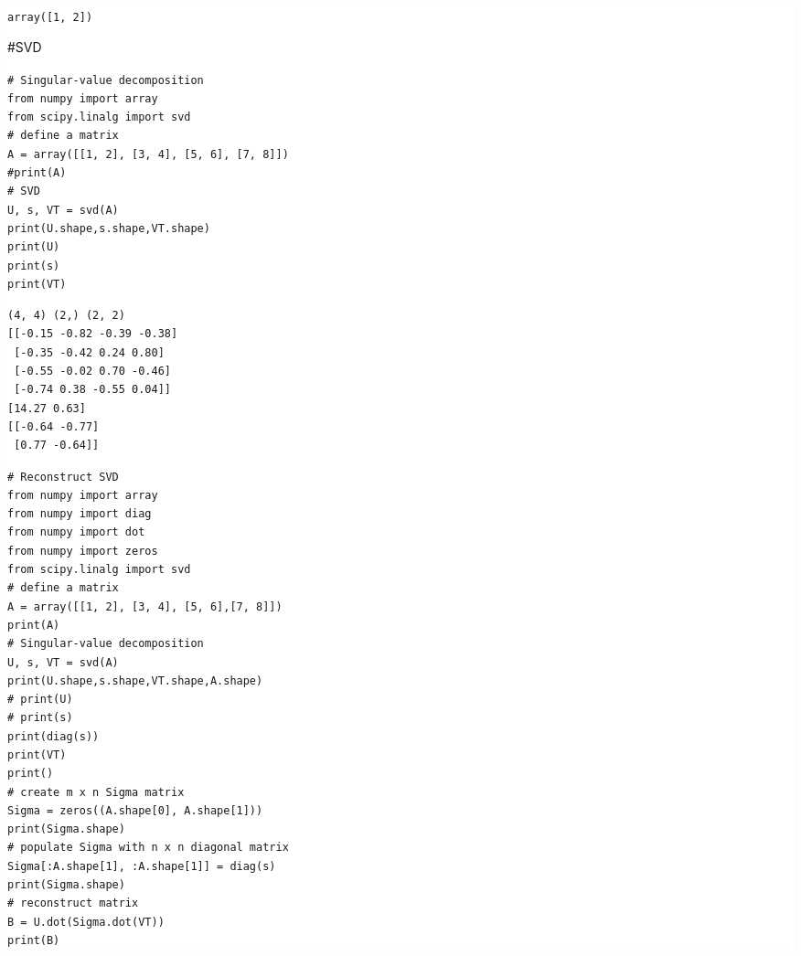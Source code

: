    array([1, 2])



#SVD


```
# Singular-value decomposition
from numpy import array
from scipy.linalg import svd
# define a matrix
A = array([[1, 2], [3, 4], [5, 6], [7, 8]])
#print(A)
# SVD
U, s, VT = svd(A)
print(U.shape,s.shape,VT.shape)
print(U)
print(s)
print(VT)
```

    (4, 4) (2,) (2, 2)
    [[-0.15 -0.82 -0.39 -0.38]
     [-0.35 -0.42 0.24 0.80]
     [-0.55 -0.02 0.70 -0.46]
     [-0.74 0.38 -0.55 0.04]]
    [14.27 0.63]
    [[-0.64 -0.77]
     [0.77 -0.64]]



```
# Reconstruct SVD
from numpy import array
from numpy import diag
from numpy import dot
from numpy import zeros
from scipy.linalg import svd
# define a matrix
A = array([[1, 2], [3, 4], [5, 6],[7, 8]])
print(A)
# Singular-value decomposition
U, s, VT = svd(A)
print(U.shape,s.shape,VT.shape,A.shape)
# print(U)
# print(s)
print(diag(s))
print(VT)
print()
# create m x n Sigma matrix
Sigma = zeros((A.shape[0], A.shape[1]))
print(Sigma.shape)
# populate Sigma with n x n diagonal matrix
Sigma[:A.shape[1], :A.shape[1]] = diag(s)
print(Sigma.shape)
# reconstruct matrix
B = U.dot(Sigma.dot(VT))
print(B)
```
